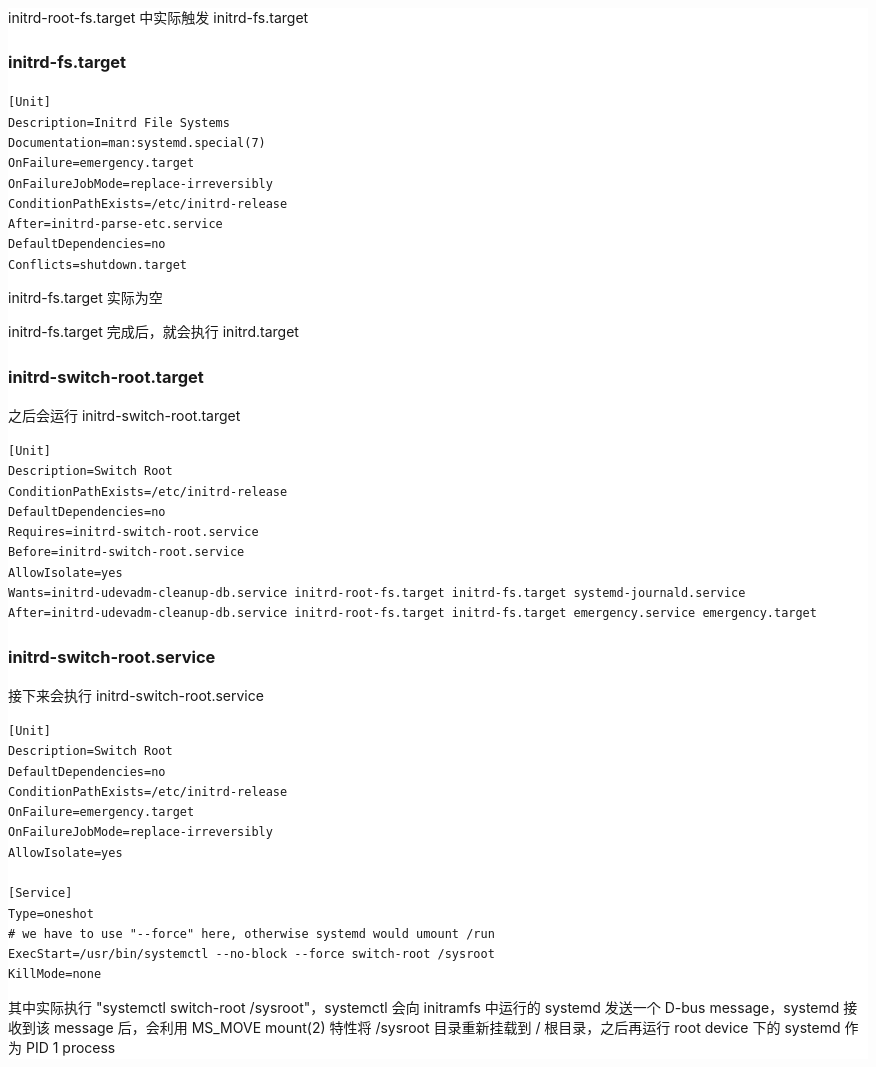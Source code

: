 initrd-root-fs.target 中实际触发 initrd-fs.target


### initrd-fs.target

```
[Unit]
Description=Initrd File Systems
Documentation=man:systemd.special(7)
OnFailure=emergency.target
OnFailureJobMode=replace-irreversibly
ConditionPathExists=/etc/initrd-release
After=initrd-parse-etc.service
DefaultDependencies=no
Conflicts=shutdown.target
```

initrd-fs.target 实际为空

initrd-fs.target 完成后，就会执行 initrd.target


### initrd-switch-root.target

之后会运行 initrd-switch-root.target

```
[Unit]
Description=Switch Root
ConditionPathExists=/etc/initrd-release
DefaultDependencies=no
Requires=initrd-switch-root.service
Before=initrd-switch-root.service
AllowIsolate=yes
Wants=initrd-udevadm-cleanup-db.service initrd-root-fs.target initrd-fs.target systemd-journald.service
After=initrd-udevadm-cleanup-db.service initrd-root-fs.target initrd-fs.target emergency.service emergency.target
```


### initrd-switch-root.service

接下来会执行 initrd-switch-root.service

```
[Unit]
Description=Switch Root
DefaultDependencies=no
ConditionPathExists=/etc/initrd-release
OnFailure=emergency.target
OnFailureJobMode=replace-irreversibly
AllowIsolate=yes

[Service]
Type=oneshot
# we have to use "--force" here, otherwise systemd would umount /run
ExecStart=/usr/bin/systemctl --no-block --force switch-root /sysroot
KillMode=none
```

其中实际执行 "systemctl switch-root /sysroot"，systemctl 会向 initramfs 中运行的 systemd 发送一个 D-bus message，systemd 接收到该 message 后，会利用 MS_MOVE mount(2) 特性将 /sysroot 目录重新挂载到 / 根目录，之后再运行 root device 下的 systemd 作为 PID 1 process




